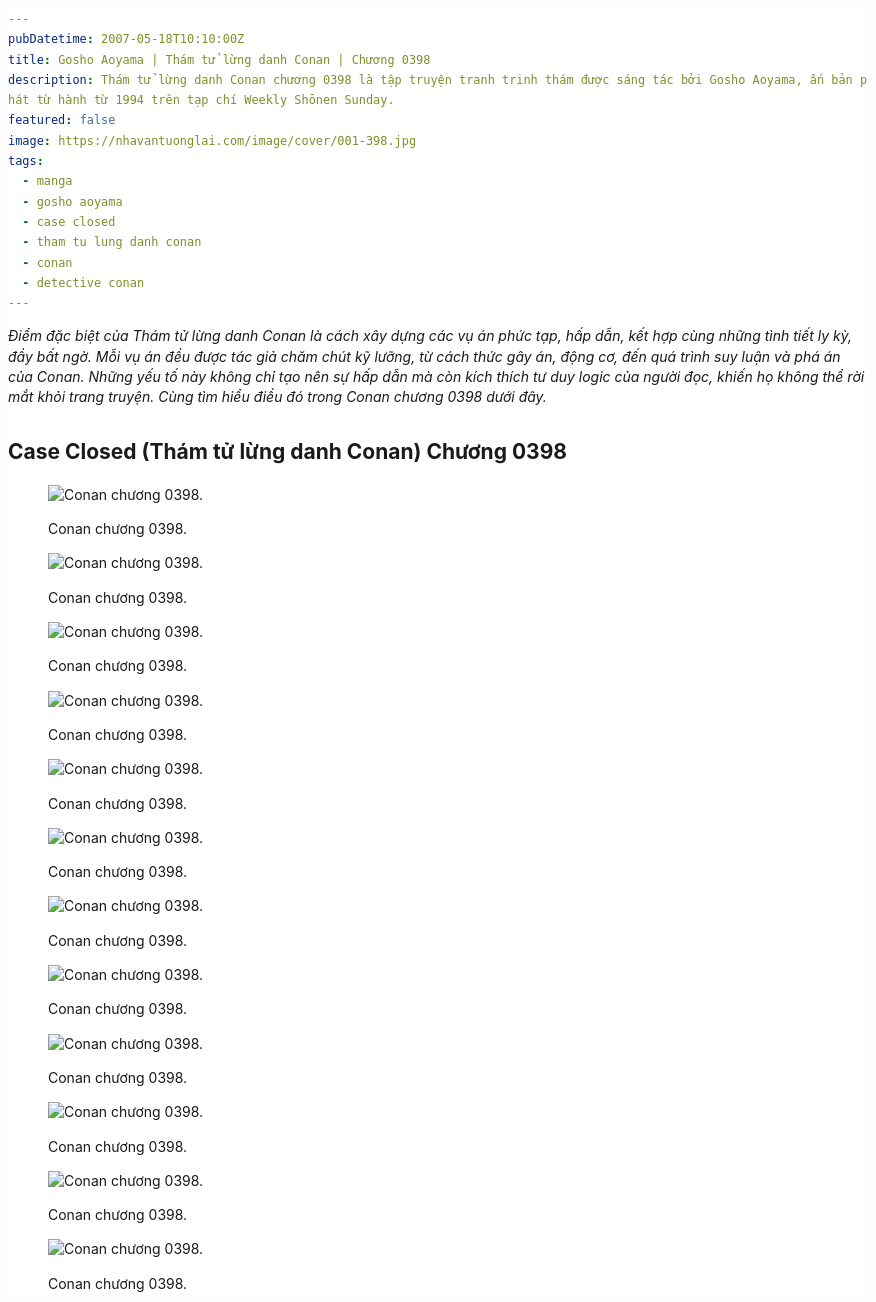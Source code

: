 ```yaml
---
pubDatetime: 2007-05-18T10:10:00Z
title: Gosho Aoyama | Thám tử lừng danh Conan | Chương 0398
description: Thám tử lừng danh Conan chương 0398 là tập truyện tranh trinh thám được sáng tác bởi Gosho Aoyama, ấn bản phát từ hành từ 1994 trên tạp chí Weekly Shōnen Sunday.
featured: false
image: https://nhavantuonglai.com/image/cover/001-398.jpg
tags:
  - manga
  - gosho aoyama
  - case closed
  - tham tu lung danh conan
  - conan
  - detective conan
---
```


_Điểm đặc biệt của Thám tử lừng danh Conan là cách xây dựng các vụ án phức tạp, hấp dẫn, kết hợp cùng những tình tiết ly kỳ, đầy bất ngờ. Mỗi vụ án đều được tác giả chăm chút kỹ lưỡng, từ cách thức gây án, động cơ, đến quá trình suy luận và phá án của Conan. Những yếu tố này không chỉ tạo nên sự hấp dẫn mà còn kích thích tư duy logic của người đọc, khiến họ không thể rời mắt khỏi trang truyện. Cùng tìm hiểu điều đó trong Conan chương 0398 dưới đây._

## Case Closed (Thám tử lừng danh Conan) Chương 0398

<figure><img src="https://nhavantuonglai.com/image/manga/gosho-aoyama-case-closed-0398-01.jpg" alt="Conan chương 0398." title="Conan chương 0398." height=100% width=100%><figcaption></p>Conan chương 0398.</p></figcaption></figure>

<figure><img src="https://nhavantuonglai.com/image/manga/gosho-aoyama-case-closed-0398-02.jpg" alt="Conan chương 0398." title="Conan chương 0398." height=100% width=100%><figcaption></p>Conan chương 0398.</p></figcaption></figure>

<figure><img src="https://nhavantuonglai.com/image/manga/gosho-aoyama-case-closed-0398-03.jpg" alt="Conan chương 0398." title="Conan chương 0398." height=100% width=100%><figcaption></p>Conan chương 0398.</p></figcaption></figure>

<figure><img src="https://nhavantuonglai.com/image/manga/gosho-aoyama-case-closed-0398-04.jpg" alt="Conan chương 0398." title="Conan chương 0398." height=100% width=100%><figcaption></p>Conan chương 0398.</p></figcaption></figure>

<figure><img src="https://nhavantuonglai.com/image/manga/gosho-aoyama-case-closed-0398-05.jpg" alt="Conan chương 0398." title="Conan chương 0398." height=100% width=100%><figcaption></p>Conan chương 0398.</p></figcaption></figure>

<figure><img src="https://nhavantuonglai.com/image/manga/gosho-aoyama-case-closed-0398-06.jpg" alt="Conan chương 0398." title="Conan chương 0398." height=100% width=100%><figcaption></p>Conan chương 0398.</p></figcaption></figure>

<figure><img src="https://nhavantuonglai.com/image/manga/gosho-aoyama-case-closed-0398-07.jpg" alt="Conan chương 0398." title="Conan chương 0398." height=100% width=100%><figcaption></p>Conan chương 0398.</p></figcaption></figure>

<figure><img src="https://nhavantuonglai.com/image/manga/gosho-aoyama-case-closed-0398-08.jpg" alt="Conan chương 0398." title="Conan chương 0398." height=100% width=100%><figcaption></p>Conan chương 0398.</p></figcaption></figure>

<figure><img src="https://nhavantuonglai.com/image/manga/gosho-aoyama-case-closed-0398-09.jpg" alt="Conan chương 0398." title="Conan chương 0398." height=100% width=100%><figcaption></p>Conan chương 0398.</p></figcaption></figure>

<figure><img src="https://nhavantuonglai.com/image/manga/gosho-aoyama-case-closed-0398-10.jpg" alt="Conan chương 0398." title="Conan chương 0398." height=100% width=100%><figcaption></p>Conan chương 0398.</p></figcaption></figure>

<figure><img src="https://nhavantuonglai.com/image/manga/gosho-aoyama-case-closed-0398-11.jpg" alt="Conan chương 0398." title="Conan chương 0398." height=100% width=100%><figcaption></p>Conan chương 0398.</p></figcaption></figure>

<figure><img src="https://nhavantuonglai.com/image/manga/gosho-aoyama-case-closed-0398-12.jpg" alt="Conan chương 0398." title="Conan chương 0398." height=100% width=100%><figcaption></p>Conan chương 0398.</p></figcaption></figure>
